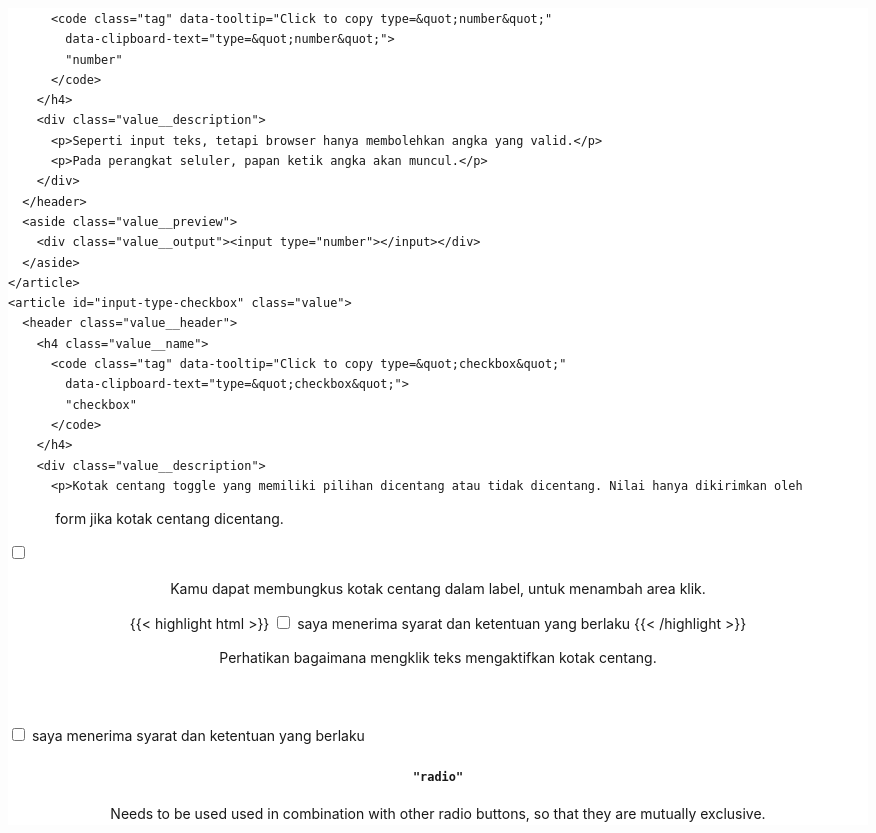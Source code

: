           <code class="tag" data-tooltip="Click to copy type=&quot;number&quot;"
            data-clipboard-text="type=&quot;number&quot;">
            "number"
          </code>
        </h4>
        <div class="value__description">
          <p>Seperti input teks, tetapi browser hanya membolehkan angka yang valid.</p>
          <p>Pada perangkat seluler, papan ketik angka akan muncul.</p>
        </div>
      </header>
      <aside class="value__preview">
        <div class="value__output"><input type="number"></input></div>
      </aside>
    </article>
    <article id="input-type-checkbox" class="value">
      <header class="value__header">
        <h4 class="value__name">
          <code class="tag" data-tooltip="Click to copy type=&quot;checkbox&quot;"
            data-clipboard-text="type=&quot;checkbox&quot;">
            "checkbox"
          </code>
        </h4>
        <div class="value__description">
          <p>Kotak centang toggle yang memiliki pilihan dicentang atau tidak dicentang. Nilai hanya dikirimkan oleh
            form jika kotak centang dicentang.</p>
        </div>
      </header>
      <aside class="value__preview">
        <div class="value__output"><input type="checkbox"></input></div>
      </aside>
    </article>
    <article id="input-type-undefined" class="value">
      <header class="value__header">
        <div class="value__description">
          <p>Kamu dapat membungkus kotak centang dalam label, untuk menambah area klik.</p>
{{< highlight html >}}
<label>
  <input type="checkbox">
  saya menerima syarat dan ketentuan yang berlaku
</label>
{{< /highlight >}}
          <p>Perhatikan bagaimana mengklik teks mengaktifkan kotak centang.</p>
        </div>
      </header>
      <aside class="value__preview">
        <div class="value__output"><label>
            <input type="checkbox">
            saya menerima syarat dan ketentuan yang berlaku
          </label></div>
      </aside>
    </article>
    <article id="input-type-radio" class="value">
      <header class="value__header">
        <h4 class="value__name">
          <code class="tag" data-tooltip="Click to copy type=&quot;radio&quot;"
            data-clipboard-text="type=&quot;radio&quot;">
            "radio"
          </code>
        </h4>
        <div class="value__description">
          <p>Needs to be used used in combination with other radio buttons, so that they are mutually exclusive.</p>
        </div>